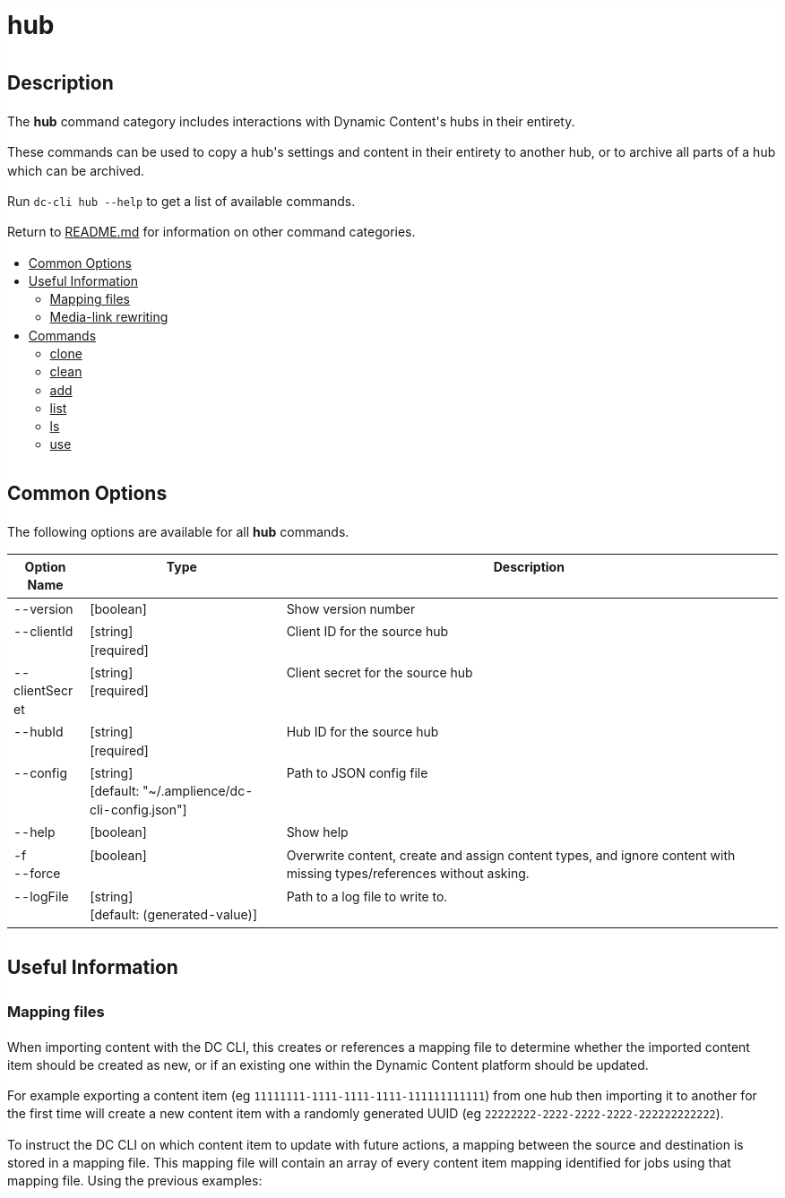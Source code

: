 # hub

## Description

The **hub** command category includes interactions with Dynamic Content's hubs in their entirety.

These commands can be used to copy a hub's settings and content in their entirety to another hub, or to archive all parts of a hub which can be archived.

Run `dc-cli hub --help` to get a list of available commands.

Return to [README.md](../README.md) for information on other command categories.



- [Common Options](#common-options)
- [Useful Information](#useful-information)
  - [Mapping files](#mapping-files)
  - [Media-link rewriting](#media-link-rewriting)
- [Commands](#commands)
  - [clone](#clone)
  - [clean](#clean)
  - [add](#add)
  - [list](#list)
  - [ls](#list)
  - [use](#use)



## Common Options

The following options are available for all **hub** commands.

| Option Name     | Type                                                       | Description                                                                                                          |
| --------------- | ---------------------------------------------------------- | -------------------------------------------------------------------------------------------------------------------- |
| --version       | [boolean]                                                  | Show version number                                                                                                  |
| --clientId      | [string]<br />[required]                                   | Client ID for the source hub                                                                                         |
| --clientSecret  | [string]<br />[required]                                   | Client secret for the source hub                                                                                     |
| --hubId         | [string]<br />[required]                                   | Hub ID for the source hub                                                                                            |
| --config        | [string]<br />[default: "~/.amplience/dc-cli-config.json"] | Path to JSON config file                                                                                             |
| --help          | [boolean]                                                  | Show help                                                                                                            |
| -f<br />--force | [boolean]                                                  | Overwrite content, create and assign content types, and ignore content with missing types/references without asking. |
| --logFile       | [string]<br />[default: (generated-value)]                 | Path to a log file to write to.                                                                                      |

## Useful Information

### Mapping files

When importing content with the DC CLI, this creates or references a mapping file to determine whether the imported content item should be created as new, or if an existing one within the Dynamic Content platform should be updated.

For example exporting a content item (eg `11111111-1111-1111-1111-111111111111`) from one hub then importing it to another for the first time will create a new content item with a randomly generated UUID (eg `22222222-2222-2222-2222-222222222222`).

To instruct the DC CLI on which content item to update with future actions, a mapping between the source and destination is stored in a mapping file. This mapping file will contain an array of every content item mapping identified for jobs using that mapping file. Using the previous examples:
